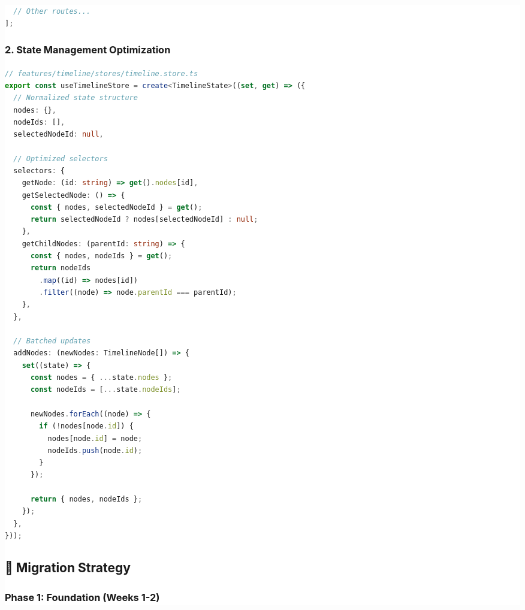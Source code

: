 ```typescript
  // Other routes...
];
```

### 2. **State Management Optimization**

```typescript
// features/timeline/stores/timeline.store.ts
export const useTimelineStore = create<TimelineState>((set, get) => ({
  // Normalized state structure
  nodes: {},
  nodeIds: [],
  selectedNodeId: null,

  // Optimized selectors
  selectors: {
    getNode: (id: string) => get().nodes[id],
    getSelectedNode: () => {
      const { nodes, selectedNodeId } = get();
      return selectedNodeId ? nodes[selectedNodeId] : null;
    },
    getChildNodes: (parentId: string) => {
      const { nodes, nodeIds } = get();
      return nodeIds
        .map((id) => nodes[id])
        .filter((node) => node.parentId === parentId);
    },
  },

  // Batched updates
  addNodes: (newNodes: TimelineNode[]) => {
    set((state) => {
      const nodes = { ...state.nodes };
      const nodeIds = [...state.nodeIds];

      newNodes.forEach((node) => {
        if (!nodes[node.id]) {
          nodes[node.id] = node;
          nodeIds.push(node.id);
        }
      });

      return { nodes, nodeIds };
    });
  },
}));
```

## 🔧 Migration Strategy

### Phase 1: Foundation (Weeks 1-2)
